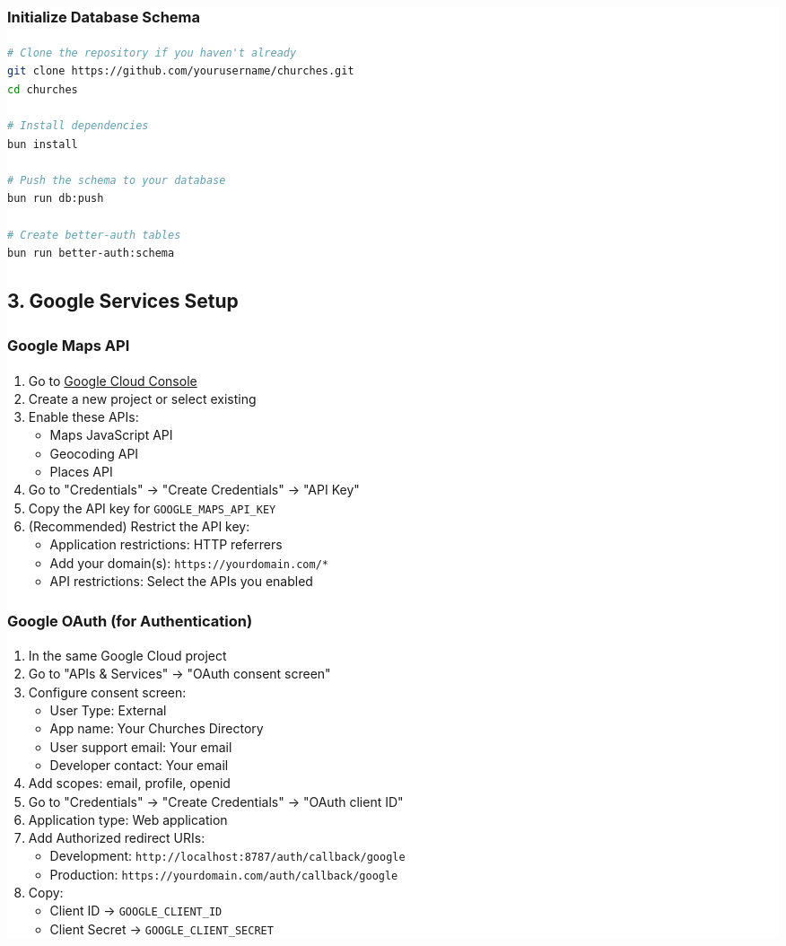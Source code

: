 ```bash
```

### Initialize Database Schema
```bash
# Clone the repository if you haven't already
git clone https://github.com/yourusername/churches.git
cd churches

# Install dependencies
bun install

# Push the schema to your database
bun run db:push

# Create better-auth tables
bun run better-auth:schema
```

## 3. Google Services Setup

### Google Maps API
1. Go to [Google Cloud Console](https://console.cloud.google.com)
2. Create a new project or select existing
3. Enable these APIs:
   - Maps JavaScript API
   - Geocoding API
   - Places API
4. Go to "Credentials" → "Create Credentials" → "API Key"
5. Copy the API key for `GOOGLE_MAPS_API_KEY`
6. (Recommended) Restrict the API key:
   - Application restrictions: HTTP referrers
   - Add your domain(s): `https://yourdomain.com/*`
   - API restrictions: Select the APIs you enabled

### Google OAuth (for Authentication)
1. In the same Google Cloud project
2. Go to "APIs & Services" → "OAuth consent screen"
3. Configure consent screen:
   - User Type: External
   - App name: Your Churches Directory
   - User support email: Your email
   - Developer contact: Your email
4. Add scopes: email, profile, openid
5. Go to "Credentials" → "Create Credentials" → "OAuth client ID"
6. Application type: Web application
7. Add Authorized redirect URIs:
   - Development: `http://localhost:8787/auth/callback/google`
   - Production: `https://yourdomain.com/auth/callback/google`
8. Copy:
   - Client ID → `GOOGLE_CLIENT_ID`
   - Client Secret → `GOOGLE_CLIENT_SECRET`
